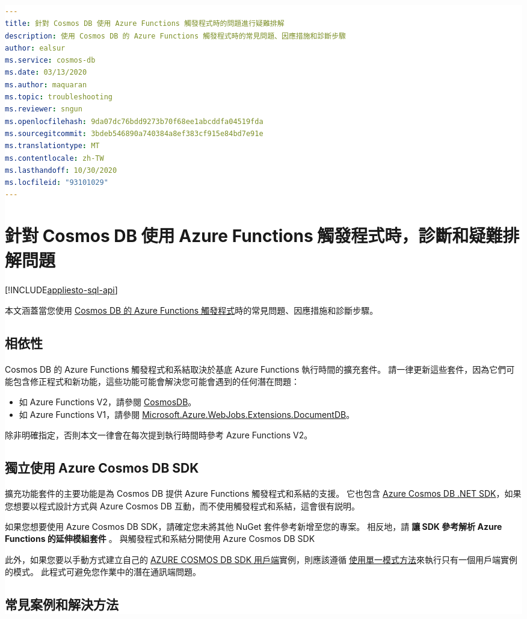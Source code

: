 ```yaml
---
title: 針對 Cosmos DB 使用 Azure Functions 觸發程式時的問題進行疑難排解
description: 使用 Cosmos DB 的 Azure Functions 觸發程式時的常見問題、因應措施和診斷步驟
author: ealsur
ms.service: cosmos-db
ms.date: 03/13/2020
ms.author: maquaran
ms.topic: troubleshooting
ms.reviewer: sngun
ms.openlocfilehash: 9da07dc76bdd9273b70f68ee1abcddfa04519fda
ms.sourcegitcommit: 3bdeb546890a740384a8ef383cf915e84bd7e91e
ms.translationtype: MT
ms.contentlocale: zh-TW
ms.lasthandoff: 10/30/2020
ms.locfileid: "93101029"
---
```

# <a name="diagnose-and-troubleshoot-issues-when-using-azure-functions-trigger-for-cosmos-db"></a>針對 Cosmos DB 使用 Azure Functions 觸發程式時，診斷和疑難排解問題
[!INCLUDE[appliesto-sql-api](includes/appliesto-sql-api.md)]

本文涵蓋當您使用 [Cosmos DB 的 Azure Functions 觸發程式](change-feed-functions.md)時的常見問題、因應措施和診斷步驟。

## <a name="dependencies"></a>相依性

Cosmos DB 的 Azure Functions 觸發程式和系結取決於基底 Azure Functions 執行時間的擴充套件。 請一律更新這些套件，因為它們可能包含修正程式和新功能，這些功能可能會解決您可能會遇到的任何潛在問題：

* 如 Azure Functions V2，請參閱 [CosmosDB](https://www.nuget.org/packages/Microsoft.Azure.WebJobs.Extensions.CosmosDB)。
* 如 Azure Functions V1，請參閱 [Microsoft.Azure.WebJobs.Extensions.DocumentDB](https://www.nuget.org/packages/Microsoft.Azure.WebJobs.Extensions.DocumentDB)。

除非明確指定，否則本文一律會在每次提到執行時間時參考 Azure Functions V2。

## <a name="consume-the-azure-cosmos-db-sdk-independently"></a>獨立使用 Azure Cosmos DB SDK

擴充功能套件的主要功能是為 Cosmos DB 提供 Azure Functions 觸發程式和系結的支援。 它也包含 [Azure Cosmos DB .NET SDK](sql-api-sdk-dotnet-core.md)，如果您想要以程式設計方式與 Azure Cosmos DB 互動，而不使用觸發程式和系結，這會很有説明。

如果您想要使用 Azure Cosmos DB SDK，請確定您未將其他 NuGet 套件參考新增至您的專案。 相反地，請 **讓 SDK 參考解析 Azure Functions 的延伸模組套件** 。 與觸發程式和系結分開使用 Azure Cosmos DB SDK

此外，如果您要以手動方式建立自己的 [AZURE COSMOS DB SDK 用戶端](./sql-api-sdk-dotnet-core.md)實例，則應該遵循 [使用單一模式方法](../azure-functions/manage-connections.md#documentclient-code-example-c)來執行只有一個用戶端實例的模式。 此程式可避免您作業中的潛在通訊端問題。

## <a name="common-scenarios-and-workarounds"></a>常見案例和解決方法
